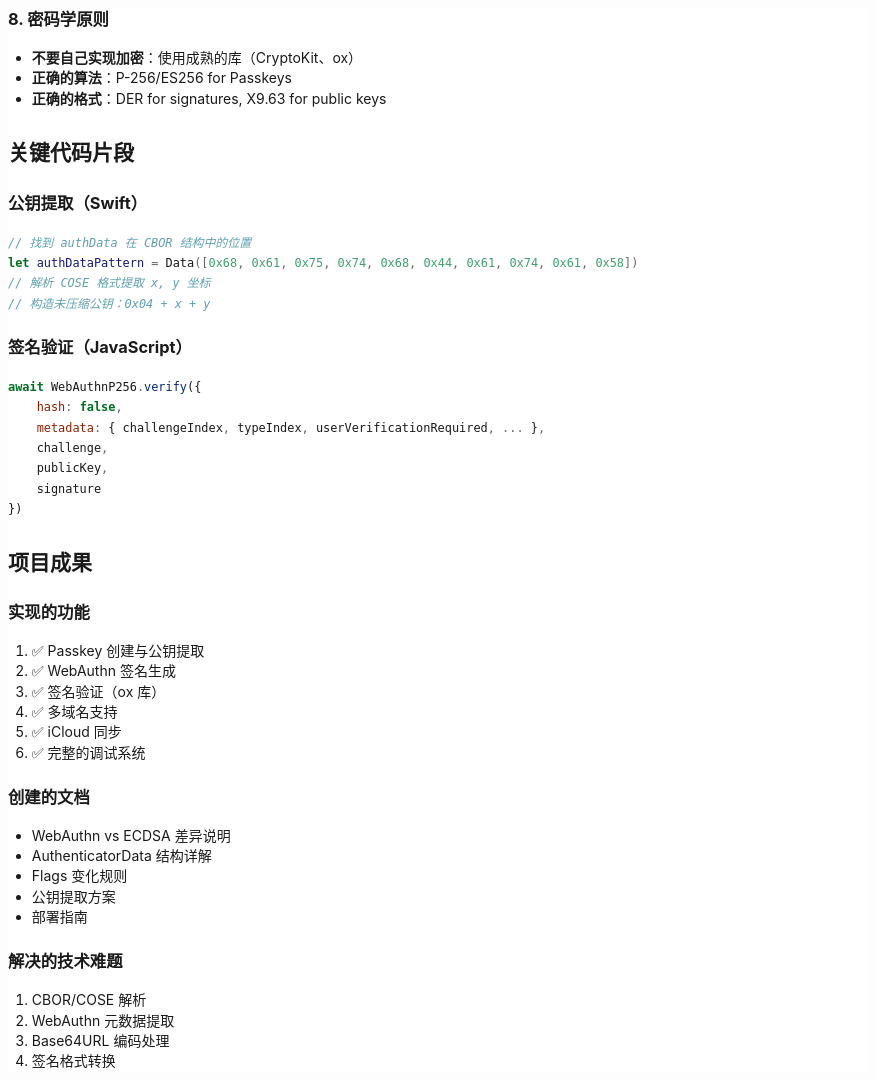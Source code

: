 ### 8. 密码学原则
- **不要自己实现加密**：使用成熟的库（CryptoKit、ox）
- **正确的算法**：P-256/ES256 for Passkeys
- **正确的格式**：DER for signatures, X9.63 for public keys

## 关键代码片段

### 公钥提取（Swift）
```swift
// 找到 authData 在 CBOR 结构中的位置
let authDataPattern = Data([0x68, 0x61, 0x75, 0x74, 0x68, 0x44, 0x61, 0x74, 0x61, 0x58])
// 解析 COSE 格式提取 x, y 坐标
// 构造未压缩公钥：0x04 + x + y
```

### 签名验证（JavaScript）
```javascript
await WebAuthnP256.verify({
    hash: false,
    metadata: { challengeIndex, typeIndex, userVerificationRequired, ... },
    challenge,
    publicKey,
    signature
})
```

## 项目成果

### 实现的功能
1. ✅ Passkey 创建与公钥提取
2. ✅ WebAuthn 签名生成
3. ✅ 签名验证（ox 库）
4. ✅ 多域名支持
5. ✅ iCloud 同步
6. ✅ 完整的调试系统

### 创建的文档
- WebAuthn vs ECDSA 差异说明
- AuthenticatorData 结构详解
- Flags 变化规则
- 公钥提取方案
- 部署指南

### 解决的技术难题
1. CBOR/COSE 解析
2. WebAuthn 元数据提取
3. Base64URL 编码处理
4. 签名格式转换
